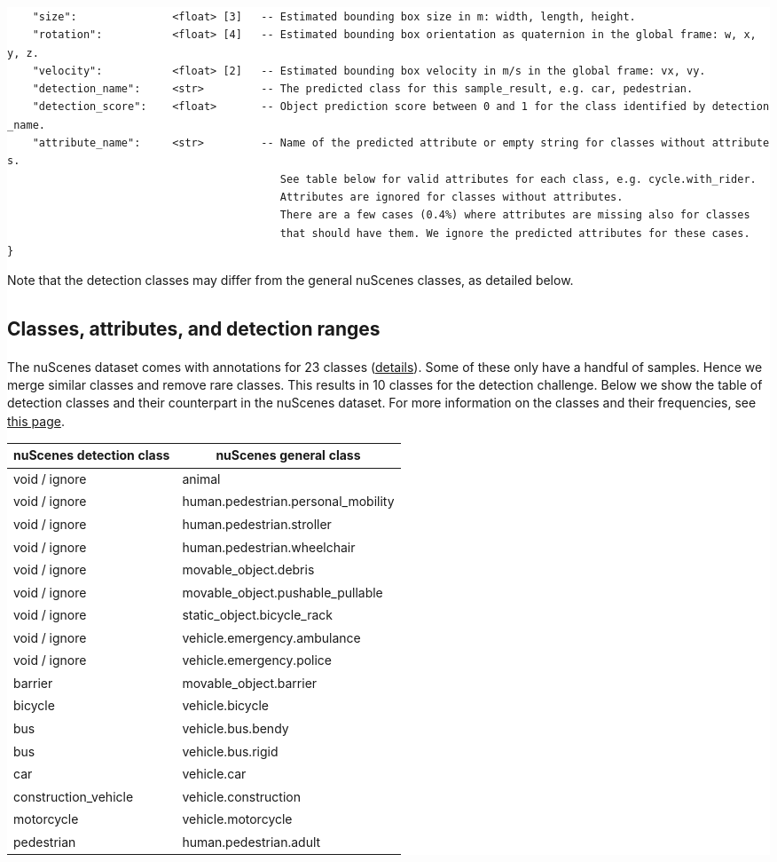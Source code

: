 ```
    "size":               <float> [3]   -- Estimated bounding box size in m: width, length, height.
    "rotation":           <float> [4]   -- Estimated bounding box orientation as quaternion in the global frame: w, x, y, z.
    "velocity":           <float> [2]   -- Estimated bounding box velocity in m/s in the global frame: vx, vy.
    "detection_name":     <str>         -- The predicted class for this sample_result, e.g. car, pedestrian.
    "detection_score":    <float>       -- Object prediction score between 0 and 1 for the class identified by detection_name.
    "attribute_name":     <str>         -- Name of the predicted attribute or empty string for classes without attributes.
                                           See table below for valid attributes for each class, e.g. cycle.with_rider.
                                           Attributes are ignored for classes without attributes.
                                           There are a few cases (0.4%) where attributes are missing also for classes
                                           that should have them. We ignore the predicted attributes for these cases.
}
```
Note that the detection classes may differ from the general nuScenes classes, as detailed below.

## Classes, attributes, and detection ranges
The nuScenes dataset comes with annotations for 23 classes ([details](https://www.nuscenes.org/data-annotation)).
Some of these only have a handful of samples.
Hence we merge similar classes and remove rare classes.
This results in 10 classes for the detection challenge.
Below we show the table of detection classes and their counterpart in the nuScenes dataset.
For more information on the classes and their frequencies, see [this page](https://www.nuscenes.org/data-annotation).

|   nuScenes detection class|   nuScenes general class                  |
|   ---                     |   ---                                     |
|   void / ignore           |   animal                                  |
|   void / ignore           |   human.pedestrian.personal_mobility      |
|   void / ignore           |   human.pedestrian.stroller               |
|   void / ignore           |   human.pedestrian.wheelchair             |
|   void / ignore           |   movable_object.debris                   |
|   void / ignore           |   movable_object.pushable_pullable        |
|   void / ignore           |   static_object.bicycle_rack              |
|   void / ignore           |   vehicle.emergency.ambulance             |
|   void / ignore           |   vehicle.emergency.police                |
|   barrier                 |   movable_object.barrier                  |
|   bicycle                 |   vehicle.bicycle                         |
|   bus                     |   vehicle.bus.bendy                       |
|   bus                     |   vehicle.bus.rigid                       |
|   car                     |   vehicle.car                             |
|   construction_vehicle    |   vehicle.construction                    |
|   motorcycle              |   vehicle.motorcycle                      |
|   pedestrian              |   human.pedestrian.adult                  |